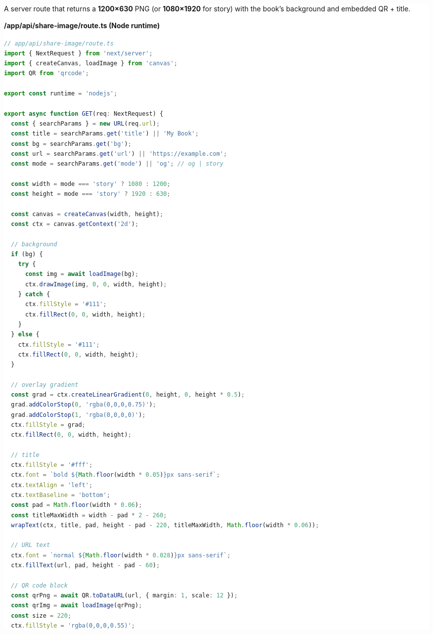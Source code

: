 A server route that returns a **1200×630** PNG (or **1080×1920** for story) with the book’s background and embedded QR + title.

**/app/api/share-image/route.ts (Node runtime)**
```ts
// app/api/share-image/route.ts
import { NextRequest } from 'next/server';
import { createCanvas, loadImage } from 'canvas';
import QR from 'qrcode';

export const runtime = 'nodejs';

export async function GET(req: NextRequest) {
  const { searchParams } = new URL(req.url);
  const title = searchParams.get('title') || 'My Book';
  const bg = searchParams.get('bg');
  const url = searchParams.get('url') || 'https://example.com';
  const mode = searchParams.get('mode') || 'og'; // og | story

  const width = mode === 'story' ? 1080 : 1200;
  const height = mode === 'story' ? 1920 : 630;

  const canvas = createCanvas(width, height);
  const ctx = canvas.getContext('2d');

  // background
  if (bg) {
    try {
      const img = await loadImage(bg);
      ctx.drawImage(img, 0, 0, width, height);
    } catch {
      ctx.fillStyle = '#111';
      ctx.fillRect(0, 0, width, height);
    }
  } else {
    ctx.fillStyle = '#111';
    ctx.fillRect(0, 0, width, height);
  }

  // overlay gradient
  const grad = ctx.createLinearGradient(0, height, 0, height * 0.5);
  grad.addColorStop(0, 'rgba(0,0,0,0.75)');
  grad.addColorStop(1, 'rgba(0,0,0,0)');
  ctx.fillStyle = grad;
  ctx.fillRect(0, 0, width, height);

  // title
  ctx.fillStyle = '#fff';
  ctx.font = `bold ${Math.floor(width * 0.05)}px sans-serif`;
  ctx.textAlign = 'left';
  ctx.textBaseline = 'bottom';
  const pad = Math.floor(width * 0.06);
  const titleMaxWidth = width - pad * 2 - 260;
  wrapText(ctx, title, pad, height - pad - 220, titleMaxWidth, Math.floor(width * 0.06));

  // URL text
  ctx.font = `normal ${Math.floor(width * 0.028)}px sans-serif`;
  ctx.fillText(url, pad, height - pad - 60);

  // QR code block
  const qrPng = await QR.toDataURL(url, { margin: 1, scale: 12 });
  const qrImg = await loadImage(qrPng);
  const size = 220;
  ctx.fillStyle = 'rgba(0,0,0,0.55)';
```